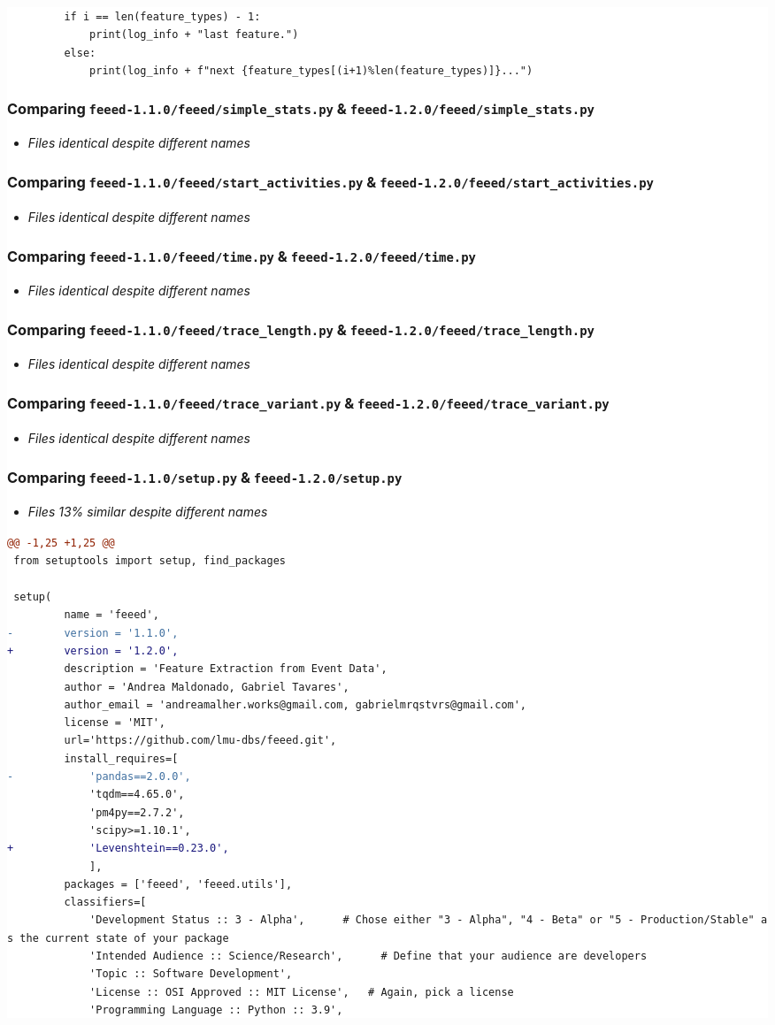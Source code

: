 ```diff
         if i == len(feature_types) - 1:
             print(log_info + "last feature.")
         else:
             print(log_info + f"next {feature_types[(i+1)%len(feature_types)]}...")
```

### Comparing `feeed-1.1.0/feeed/simple_stats.py` & `feeed-1.2.0/feeed/simple_stats.py`

 * *Files identical despite different names*

### Comparing `feeed-1.1.0/feeed/start_activities.py` & `feeed-1.2.0/feeed/start_activities.py`

 * *Files identical despite different names*

### Comparing `feeed-1.1.0/feeed/time.py` & `feeed-1.2.0/feeed/time.py`

 * *Files identical despite different names*

### Comparing `feeed-1.1.0/feeed/trace_length.py` & `feeed-1.2.0/feeed/trace_length.py`

 * *Files identical despite different names*

### Comparing `feeed-1.1.0/feeed/trace_variant.py` & `feeed-1.2.0/feeed/trace_variant.py`

 * *Files identical despite different names*

### Comparing `feeed-1.1.0/setup.py` & `feeed-1.2.0/setup.py`

 * *Files 13% similar despite different names*

```diff
@@ -1,25 +1,25 @@
 from setuptools import setup, find_packages
 
 setup(
         name = 'feeed',
-        version = '1.1.0',
+        version = '1.2.0',
         description = 'Feature Extraction from Event Data',
         author = 'Andrea Maldonado, Gabriel Tavares',
         author_email = 'andreamalher.works@gmail.com, gabrielmrqstvrs@gmail.com',
         license = 'MIT',
         url='https://github.com/lmu-dbs/feeed.git',
         install_requires=[
-            'pandas==2.0.0',
             'tqdm==4.65.0',
             'pm4py==2.7.2',
             'scipy>=1.10.1',
+            'Levenshtein==0.23.0',
             ],
         packages = ['feeed', 'feeed.utils'],
         classifiers=[
             'Development Status :: 3 - Alpha',      # Chose either "3 - Alpha", "4 - Beta" or "5 - Production/Stable" as the current state of your package
             'Intended Audience :: Science/Research',      # Define that your audience are developers
             'Topic :: Software Development',
             'License :: OSI Approved :: MIT License',   # Again, pick a license
             'Programming Language :: Python :: 3.9',
```